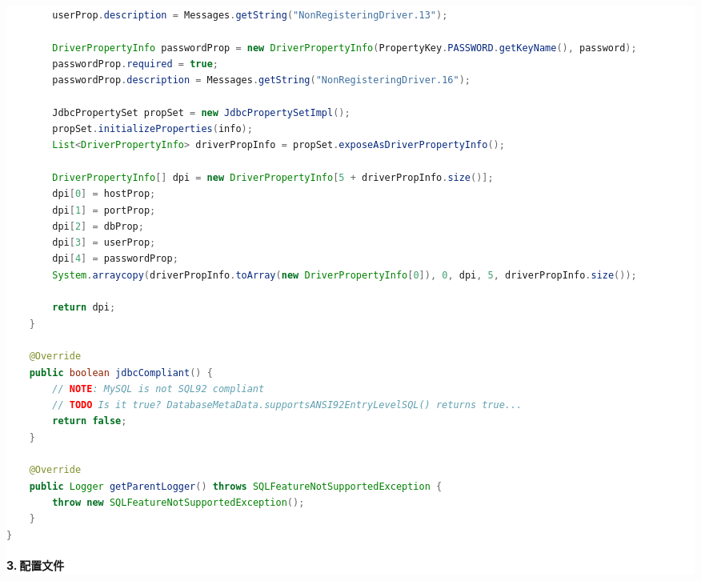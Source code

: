 ```java
        userProp.description = Messages.getString("NonRegisteringDriver.13");

        DriverPropertyInfo passwordProp = new DriverPropertyInfo(PropertyKey.PASSWORD.getKeyName(), password);
        passwordProp.required = true;
        passwordProp.description = Messages.getString("NonRegisteringDriver.16");

        JdbcPropertySet propSet = new JdbcPropertySetImpl();
        propSet.initializeProperties(info);
        List<DriverPropertyInfo> driverPropInfo = propSet.exposeAsDriverPropertyInfo();

        DriverPropertyInfo[] dpi = new DriverPropertyInfo[5 + driverPropInfo.size()];
        dpi[0] = hostProp;
        dpi[1] = portProp;
        dpi[2] = dbProp;
        dpi[3] = userProp;
        dpi[4] = passwordProp;
        System.arraycopy(driverPropInfo.toArray(new DriverPropertyInfo[0]), 0, dpi, 5, driverPropInfo.size());

        return dpi;
    }

    @Override
    public boolean jdbcCompliant() {
        // NOTE: MySQL is not SQL92 compliant
        // TODO Is it true? DatabaseMetaData.supportsANSI92EntryLevelSQL() returns true...
        return false;
    }

    @Override
    public Logger getParentLogger() throws SQLFeatureNotSupportedException {
        throw new SQLFeatureNotSupportedException();
    }
}
```

#### 3. 配置文件